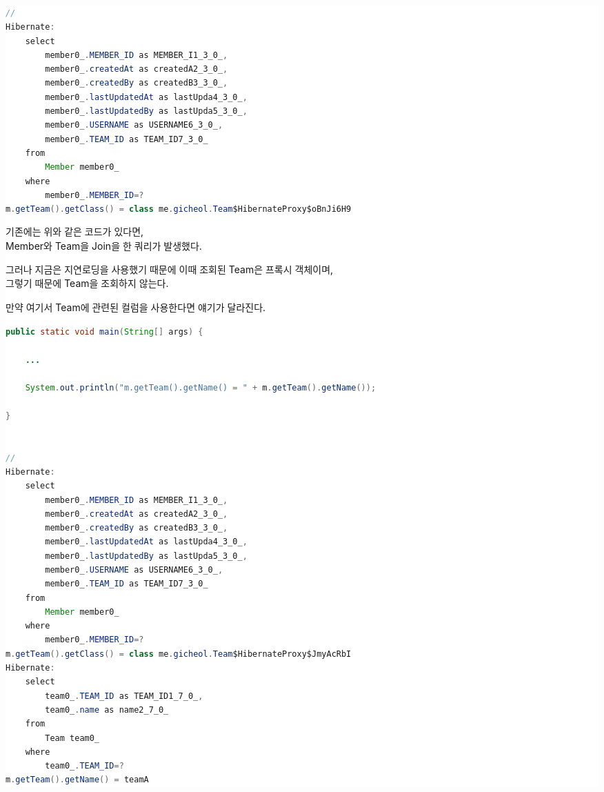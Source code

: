 ```java
//
Hibernate: 
    select
        member0_.MEMBER_ID as MEMBER_I1_3_0_,
        member0_.createdAt as createdA2_3_0_,
        member0_.createdBy as createdB3_3_0_,
        member0_.lastUpdatedAt as lastUpda4_3_0_,
        member0_.lastUpdatedBy as lastUpda5_3_0_,
        member0_.USERNAME as USERNAME6_3_0_,
        member0_.TEAM_ID as TEAM_ID7_3_0_ 
    from
        Member member0_ 
    where
        member0_.MEMBER_ID=?
m.getTeam().getClass() = class me.gicheol.Team$HibernateProxy$oBnJi6H9
```

기존에는 위와 같은 코드가 있다면,  
Member와 Team을 Join을 한 쿼리가 발생했다.  

그러나 지금은 지연로딩을 사용했기 때문에 이때 조회된 Team은 프록시 객체이며,  
그렇기 때문에 Team을 조회하지 않는다.  

만약 여기서 Team에 관련된 컬럼을 사용한다면 얘기가 달라진다.  

```java
public static void main(String[] args) {
    
    ...

    System.out.println("m.getTeam().getName() = " + m.getTeam().getName());

}


// 
Hibernate: 
    select
        member0_.MEMBER_ID as MEMBER_I1_3_0_,
        member0_.createdAt as createdA2_3_0_,
        member0_.createdBy as createdB3_3_0_,
        member0_.lastUpdatedAt as lastUpda4_3_0_,
        member0_.lastUpdatedBy as lastUpda5_3_0_,
        member0_.USERNAME as USERNAME6_3_0_,
        member0_.TEAM_ID as TEAM_ID7_3_0_ 
    from
        Member member0_ 
    where
        member0_.MEMBER_ID=?
m.getTeam().getClass() = class me.gicheol.Team$HibernateProxy$JmyAcRbI
Hibernate: 
    select
        team0_.TEAM_ID as TEAM_ID1_7_0_,
        team0_.name as name2_7_0_ 
    from
        Team team0_ 
    where
        team0_.TEAM_ID=?
m.getTeam().getName() = teamA
```
